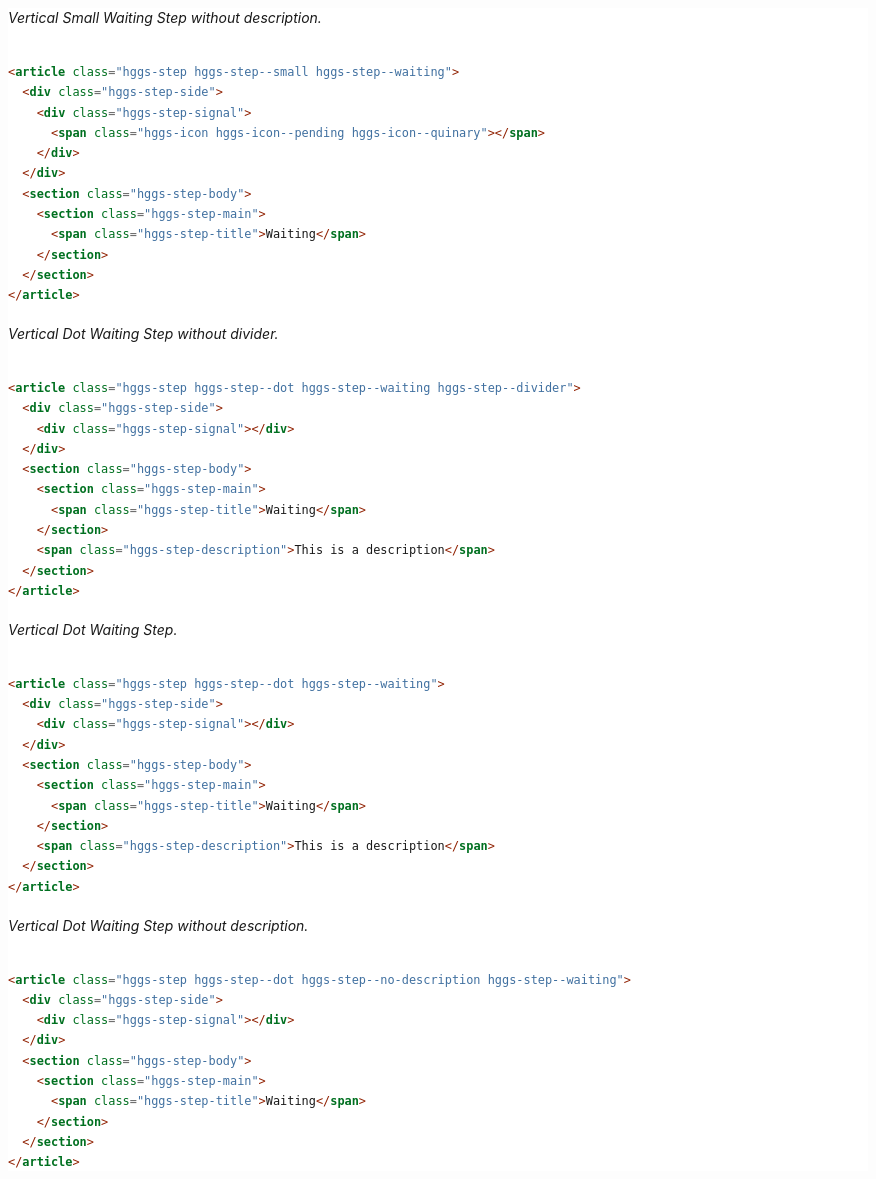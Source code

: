 ###### Vertical Small Waiting Step without description.

```html
<article class="hggs-step hggs-step--small hggs-step--waiting">
  <div class="hggs-step-side">
    <div class="hggs-step-signal">
      <span class="hggs-icon hggs-icon--pending hggs-icon--quinary"></span>
    </div>
  </div>
  <section class="hggs-step-body">
    <section class="hggs-step-main">
      <span class="hggs-step-title">Waiting</span>
    </section>
  </section>
</article>
```

###### Vertical Dot Waiting Step without divider.

```html
<article class="hggs-step hggs-step--dot hggs-step--waiting hggs-step--divider">
  <div class="hggs-step-side">
    <div class="hggs-step-signal"></div>
  </div>
  <section class="hggs-step-body">
    <section class="hggs-step-main">
      <span class="hggs-step-title">Waiting</span>
    </section>
    <span class="hggs-step-description">This is a description</span>
  </section>
</article>
```

###### Vertical Dot Waiting Step.

```html
<article class="hggs-step hggs-step--dot hggs-step--waiting">
  <div class="hggs-step-side">
    <div class="hggs-step-signal"></div>
  </div>
  <section class="hggs-step-body">
    <section class="hggs-step-main">
      <span class="hggs-step-title">Waiting</span>
    </section>
    <span class="hggs-step-description">This is a description</span>
  </section>
</article>
```

###### Vertical Dot Waiting Step without description.

```html
<article class="hggs-step hggs-step--dot hggs-step--no-description hggs-step--waiting">
  <div class="hggs-step-side">
    <div class="hggs-step-signal"></div>
  </div>
  <section class="hggs-step-body">
    <section class="hggs-step-main">
      <span class="hggs-step-title">Waiting</span>
    </section>
  </section>
</article>
```
